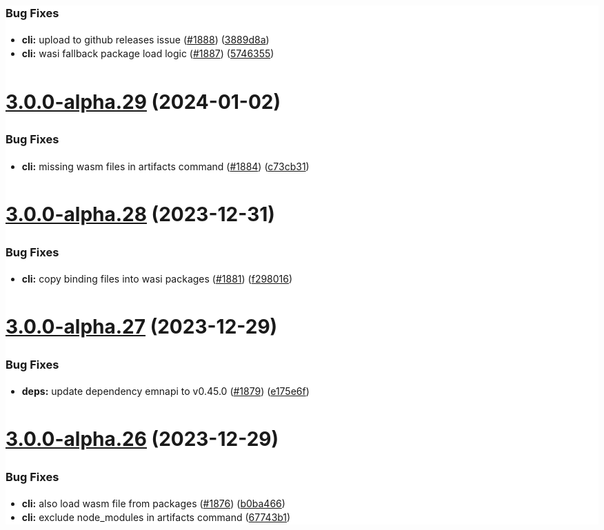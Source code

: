### Bug Fixes

- **cli:** upload to github releases issue ([#1888](https://github.com/napi-rs/napi-rs/issues/1888)) ([3889d8a](https://github.com/napi-rs/napi-rs/commit/3889d8ad17d98c99f5ff9a8fd850d216e6fce40a))
- **cli:** wasi fallback package load logic ([#1887](https://github.com/napi-rs/napi-rs/issues/1887)) ([5746355](https://github.com/napi-rs/napi-rs/commit/57463554e9113e62798478d6429b053b5145239c))

# [3.0.0-alpha.29](https://github.com/napi-rs/napi-rs/compare/@napi-rs/cli@3.0.0-alpha.28...@napi-rs/cli@3.0.0-alpha.29) (2024-01-02)

### Bug Fixes

- **cli:** missing wasm files in artifacts command ([#1884](https://github.com/napi-rs/napi-rs/issues/1884)) ([c73cb31](https://github.com/napi-rs/napi-rs/commit/c73cb31c113d5308d136dab2cacc9b8c10474177))

# [3.0.0-alpha.28](https://github.com/napi-rs/napi-rs/compare/@napi-rs/cli@3.0.0-alpha.27...@napi-rs/cli@3.0.0-alpha.28) (2023-12-31)

### Bug Fixes

- **cli:** copy binding files into wasi packages ([#1881](https://github.com/napi-rs/napi-rs/issues/1881)) ([f298016](https://github.com/napi-rs/napi-rs/commit/f29801686bddc6e8c8c887706af02e796e98ee35))

# [3.0.0-alpha.27](https://github.com/napi-rs/napi-rs/compare/@napi-rs/cli@3.0.0-alpha.26...@napi-rs/cli@3.0.0-alpha.27) (2023-12-29)

### Bug Fixes

- **deps:** update dependency emnapi to v0.45.0 ([#1879](https://github.com/napi-rs/napi-rs/issues/1879)) ([e175e6f](https://github.com/napi-rs/napi-rs/commit/e175e6fbd61821ebe7090c740f64872a80cb6b27))

# [3.0.0-alpha.26](https://github.com/napi-rs/napi-rs/compare/@napi-rs/cli@3.0.0-alpha.25...@napi-rs/cli@3.0.0-alpha.26) (2023-12-29)

### Bug Fixes

- **cli:** also load wasm file from packages ([#1876](https://github.com/napi-rs/napi-rs/issues/1876)) ([b0ba466](https://github.com/napi-rs/napi-rs/commit/b0ba466f9521b02eeb94b88aacad01558bfa12bc))
- **cli:** exclude node_modules in artifacts command ([67743b1](https://github.com/napi-rs/napi-rs/commit/67743b10466a49c0bac145d38e904cb89118fb9f))
